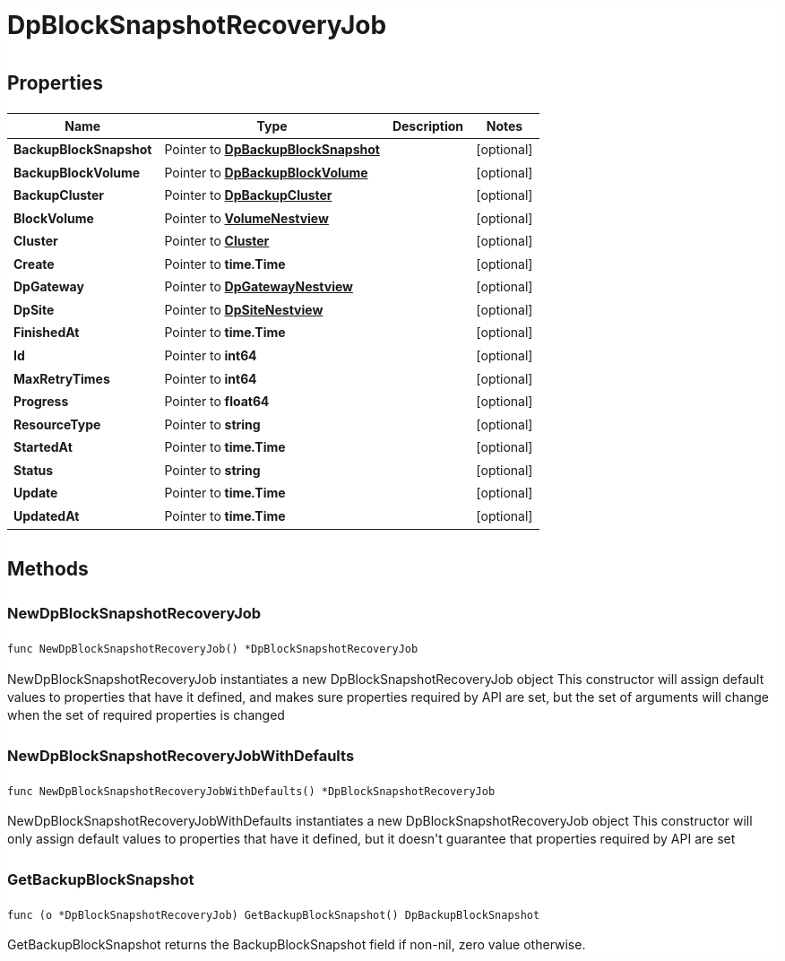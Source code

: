 # DpBlockSnapshotRecoveryJob

## Properties

Name | Type | Description | Notes
------------ | ------------- | ------------- | -------------
**BackupBlockSnapshot** | Pointer to [**DpBackupBlockSnapshot**](DpBackupBlockSnapshot.md) |  | [optional] 
**BackupBlockVolume** | Pointer to [**DpBackupBlockVolume**](DpBackupBlockVolume.md) |  | [optional] 
**BackupCluster** | Pointer to [**DpBackupCluster**](DpBackupCluster.md) |  | [optional] 
**BlockVolume** | Pointer to [**VolumeNestview**](VolumeNestview.md) |  | [optional] 
**Cluster** | Pointer to [**Cluster**](Cluster.md) |  | [optional] 
**Create** | Pointer to **time.Time** |  | [optional] 
**DpGateway** | Pointer to [**DpGatewayNestview**](DpGatewayNestview.md) |  | [optional] 
**DpSite** | Pointer to [**DpSiteNestview**](DpSiteNestview.md) |  | [optional] 
**FinishedAt** | Pointer to **time.Time** |  | [optional] 
**Id** | Pointer to **int64** |  | [optional] 
**MaxRetryTimes** | Pointer to **int64** |  | [optional] 
**Progress** | Pointer to **float64** |  | [optional] 
**ResourceType** | Pointer to **string** |  | [optional] 
**StartedAt** | Pointer to **time.Time** |  | [optional] 
**Status** | Pointer to **string** |  | [optional] 
**Update** | Pointer to **time.Time** |  | [optional] 
**UpdatedAt** | Pointer to **time.Time** |  | [optional] 

## Methods

### NewDpBlockSnapshotRecoveryJob

`func NewDpBlockSnapshotRecoveryJob() *DpBlockSnapshotRecoveryJob`

NewDpBlockSnapshotRecoveryJob instantiates a new DpBlockSnapshotRecoveryJob object
This constructor will assign default values to properties that have it defined,
and makes sure properties required by API are set, but the set of arguments
will change when the set of required properties is changed

### NewDpBlockSnapshotRecoveryJobWithDefaults

`func NewDpBlockSnapshotRecoveryJobWithDefaults() *DpBlockSnapshotRecoveryJob`

NewDpBlockSnapshotRecoveryJobWithDefaults instantiates a new DpBlockSnapshotRecoveryJob object
This constructor will only assign default values to properties that have it defined,
but it doesn't guarantee that properties required by API are set

### GetBackupBlockSnapshot

`func (o *DpBlockSnapshotRecoveryJob) GetBackupBlockSnapshot() DpBackupBlockSnapshot`

GetBackupBlockSnapshot returns the BackupBlockSnapshot field if non-nil, zero value otherwise.
